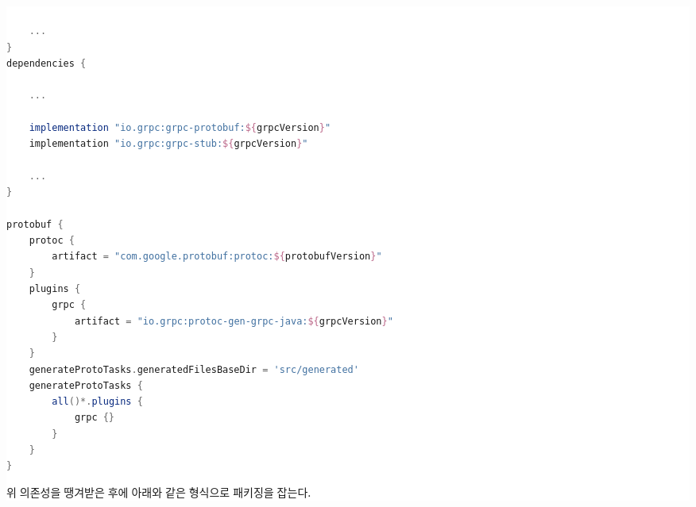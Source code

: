 ```groovy

    ...
}
dependencies {

    ...

    implementation "io.grpc:grpc-protobuf:${grpcVersion}"
    implementation "io.grpc:grpc-stub:${grpcVersion}"

    ...
}

protobuf {
    protoc {
        artifact = "com.google.protobuf:protoc:${protobufVersion}"
    }
    plugins {
        grpc {
            artifact = "io.grpc:protoc-gen-grpc-java:${grpcVersion}"
        }
    }
    generateProtoTasks.generatedFilesBaseDir = 'src/generated'
    generateProtoTasks {
        all()*.plugins {
            grpc {}
        }
    }
}
```

위 의존성을 땡겨받은 후에 아래와 같은 형식으로 패키징을 잡는다.
